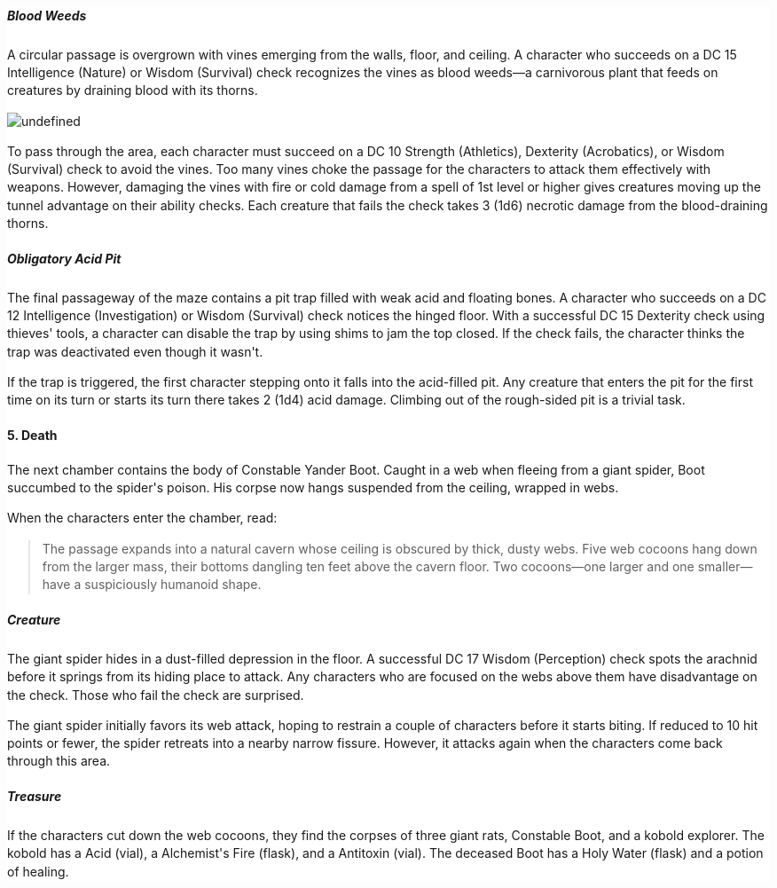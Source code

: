 ##### Blood Weeds

A circular passage is overgrown with vines emerging from the walls, floor, and ceiling. A character who succeeds on a DC 15 Intelligence (<wc-fetch type="skill">Nature</wc-fetch>) or Wisdom (<wc-fetch type="skill">Survival</wc-fetch>) check recognizes the vines as blood weeds—a carnivorous plant that feeds on creatures by draining blood with its thorns.

![undefined](adventure/OoW/046-04-07.png)

To pass through the area, each character must succeed on a DC 10 Strength (<wc-fetch type="skill">Athletics</wc-fetch>), Dexterity (<wc-fetch type="skill">Acrobatics</wc-fetch>), or Wisdom (<wc-fetch type="skill">Survival</wc-fetch>) check to avoid the vines. Too many vines choke the passage for the characters to attack them effectively with weapons. However, damaging the vines with fire or cold damage from a spell of 1st level or higher gives creatures moving up the tunnel advantage on their ability checks. Each creature that fails the check takes 3 (<wc-roll>1d6</wc-roll>) necrotic damage from the blood-draining thorns.

##### Obligatory Acid Pit

The final passageway of the maze contains a pit trap filled with weak acid and floating bones. A character who succeeds on a DC 12 Intelligence (<wc-fetch type="skill">Investigation</wc-fetch>) or Wisdom (<wc-fetch type="skill">Survival</wc-fetch>) check notices the hinged floor. With a successful DC 15 Dexterity check using <wc-fetch type="item">thieves' tools</wc-fetch>, a character can disable the trap by using shims to jam the top closed. If the check fails, the character thinks the trap was deactivated even though it wasn't.

If the trap is triggered, the first character stepping onto it falls into the acid-filled pit. Any creature that enters the pit for the first time on its turn or starts its turn there takes 2 (<wc-roll>1d4</wc-roll>) acid damage. Climbing out of the rough-sided pit is a trivial task.

#### 5. Death

The next chamber contains the body of Constable Yander Boot. Caught in a web when fleeing from a giant spider, Boot succumbed to the spider's poison. His corpse now hangs suspended from the ceiling, wrapped in webs.

When the characters enter the chamber, read:

> The passage expands into a natural cavern whose ceiling is obscured by thick, dusty webs. Five web cocoons hang down from the larger mass, their bottoms dangling ten feet above the cavern floor. Two cocoons—one larger and one smaller—have a suspiciously humanoid shape.

##### Creature

The giant spider hides in a dust-filled depression in the floor. A successful DC 17 Wisdom (<wc-fetch type="skill">Perception</wc-fetch>) check spots the arachnid before it springs from its hiding place to attack. Any characters who are focused on the webs above them have disadvantage on the check. Those who fail the check are surprised.

The giant spider initially favors its web attack, hoping to restrain a couple of characters before it starts biting. If reduced to 10 hit points or fewer, the spider retreats into a nearby narrow fissure. However, it attacks again when the characters come back through this area.

##### Treasure

If the characters cut down the web cocoons, they find the corpses of three giant rats, Constable Boot, and a kobold explorer. The kobold has a <wc-fetch type="item">Acid (vial)</wc-fetch>, a <wc-fetch type="item">Alchemist's Fire (flask)</wc-fetch>, and a <wc-fetch type="item">Antitoxin (vial)</wc-fetch>. The deceased Boot has a <wc-fetch type="item">Holy Water (flask)</wc-fetch> and a <wc-fetch type="item">potion of healing</wc-fetch>.
